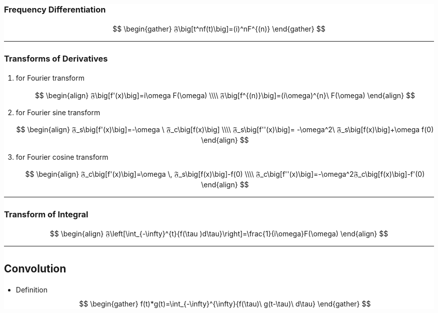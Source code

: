 
### Frequency Differentiation
$$
	\begin{gather}
	𝔉\big[t^nf(t)\big]=(i)^nF^{(n)}
	\end{gather}
	$$

---
### Transforms of Derivatives
1. for Fourier transform

	$$
	\begin{align}
	𝔉\big[f'(x)\big]=i\omega F(\omega)
	\\\\
	𝔉\big[f^{(n)}\big]=(i\omega)^{n}\ F(\omega)
	\end{align}
	$$

3. for Fourier sine transform

	$$
	\begin{align}
	𝔉_s\big[f'(x)\big]=-\omega \ 𝔉_c\big[f(x)\big]
	\\\\
	𝔉_s\big[f''(x)\big]= -\omega^2\ 𝔉_s\big[f(x)\big]+\omega f(0)
	\end{align}
	$$
1. for Fourier cosine transform

	$$
	\begin{align}
	𝔉_c\big[f'(x)\big]=\omega \, 𝔉_s\big[f(x)\big]-f(0)
	\\\\
	𝔉_c\big[f''(x)\big]=-\omega^2𝔉_c\big[f(x)\big]-f'(0)
	\end{align}
	$$

---
### Transform of Integral
$$
\begin{align}
𝔉\left[\int_{-\infty}^{t}{f(\tau )d\tau}\right]=\frac{1}{i\omega}F(\omega)
\end{align}
$$

---

## Convolution
+ Definition
$$
\begin{gather}
f(t)*g(t)=\int_{-\infty}^{\infty}{f(\tau)\ g(t-\tau)\ d\tau}
\end{gather}
$$
